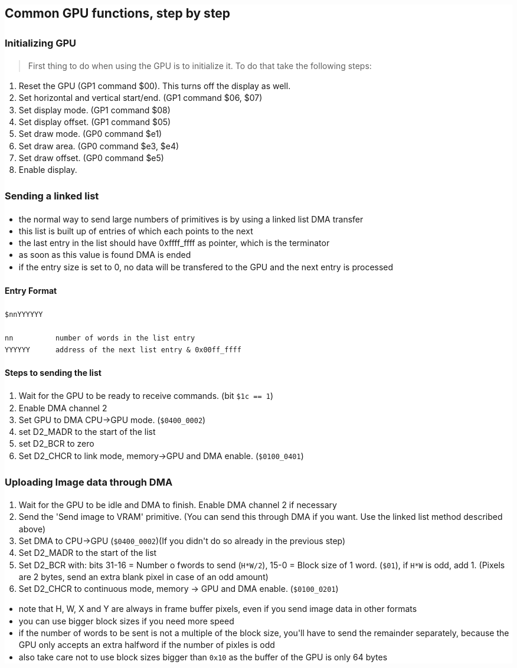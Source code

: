 ## Common GPU functions, step by step

### Initializing GPU
>First thing to do when using the GPU is to initialize it.
>To do that take the following steps:

1.  Reset the GPU (GP1 command $00). This turns off the display as well.
2.  Set horizontal and vertical start/end. (GP1 command $06, $07)
3.  Set display mode. (GP1 command $08)
4.  Set display offset. (GP1 command $05)
5.  Set draw mode. (GP0 command $e1)
6.  Set draw area. (GP0 command $e3, $e4)
7.  Set draw offset. (GP0 command $e5)
8.  Enable display.

### Sending a linked list
- the normal way to send large numbers of primitives is by using a linked list DMA transfer
- this list is built up of entries of which each points to the next
- the last entry in the list should have 0xffff_ffff as pointer, which is the terminator
- as soon as this value is found DMA is ended
- if the entry size is set to 0, no data will be transfered to the GPU and the next entry is processed

#### Entry Format
```
$nnYYYYYY

nn          number of words in the list entry
YYYYYY      address of the next list entry & 0x00ff_ffff
```

#### Steps to sending the list
1. Wait for the GPU to be ready to receive commands. (bit `$1c == 1`)
2. Enable DMA channel 2
3. Set GPU to DMA CPU->GPU mode. (`$0400_0002`)
4. set D2_MADR to the start of the list
5. set D2_BCR to zero
6. Set D2_CHCR to link mode, memory->GPU and DMA enable. (`$0100_0401`)

### Uploading Image data through DMA
1. Wait for the GPU to be idle and DMA to finish. Enable DMA channel 2 if necessary
2. Send the 'Send image to VRAM' primitive. (You can send this through DMA if you want. Use the linked list method described above)
3. Set DMA to CPU->GPU (`$0400_0002`)(If you didn't do so already in the previous step)
4. Set D2_MADR to the start of the list
5. Set D2_BCR with: bits 31-16 = Number o fwords to send (`H*W/2`), 15-0 = Block size of 1 word. (`$01`), if `H*W` is odd, add 1. (Pixels are 2 bytes, send an extra blank pixel in case of an odd amount)
6. Set D2_CHCR to continuous mode, memory -> GPU and DMA enable. (`$0100_0201`)

- note that H, W, X and Y are always in frame buffer pixels, even if you send image data in other formats
- you can use bigger block sizes if you need more speed
- if the number of words to be sent is not a multiple of the block size, you'll have to send the remainder separately, because the GPU only accepts an extra halfword if the number of pixles is odd
- also take care not to use block sizes bigger than `0x10` as the buffer of the GPU is only 64 bytes
